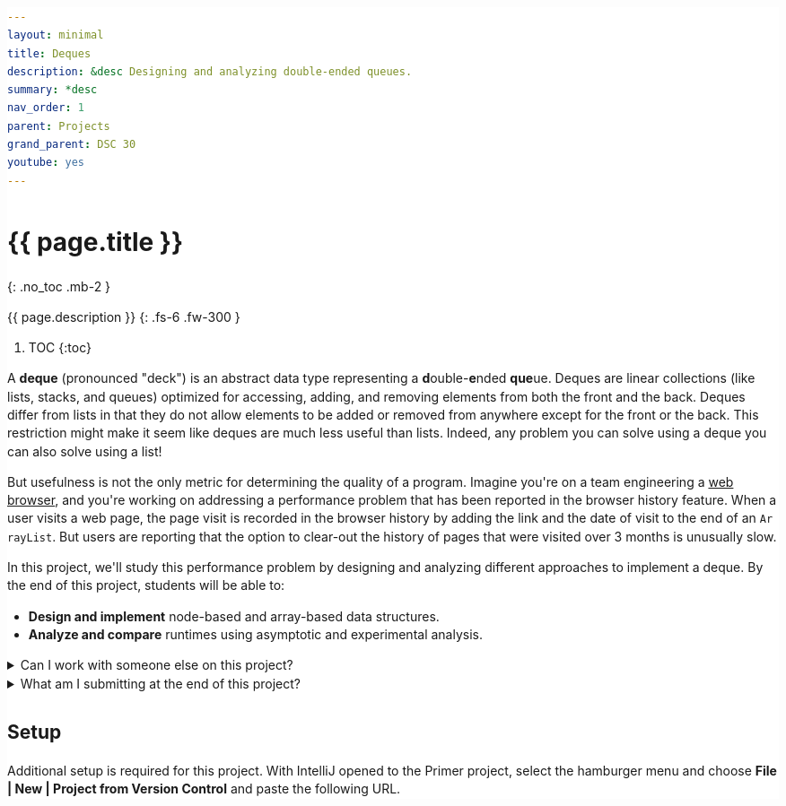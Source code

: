 ```yaml
---
layout: minimal
title: Deques
description: &desc Designing and analyzing double-ended queues.
summary: *desc
nav_order: 1
parent: Projects
grand_parent: DSC 30
youtube: yes
---
```


# {{ page.title }}
{: .no_toc .mb-2 }

{{ page.description }}
{: .fs-6 .fw-300 }

1. TOC
{:toc}

A **deque** (pronounced "deck") is an abstract data type representing a **d**ouble-**e**nded **que**ue. Deques are linear collections (like lists, stacks, and queues) optimized for accessing, adding, and removing elements from both the front and the back. Deques differ from lists in that they do not allow elements to be added or removed from anywhere except for the front or the back. This restriction might make it seem like deques are much less useful than lists. Indeed, any problem you can solve using a deque you can also solve using a list!

But usefulness is not the only metric for determining the quality of a program. Imagine you're on a team engineering a [web browser](https://en.wikipedia.org/wiki/Web_browser), and you're working on addressing a performance problem that has been reported in the browser history feature. When a user visits a web page, the page visit is recorded in the browser history by adding the link and the date of visit to the end of an `ArrayList`. But users are reporting that the option to clear-out the history of pages that were visited over 3 months is unusually slow.

In this project, we'll study this performance problem by designing and analyzing different approaches to implement a deque. By the end of this project, students will be able to:

- **Design and implement** node-based and array-based data structures.
- **Analyze and compare** runtimes using asymptotic and experimental analysis.

<details markdown="block"><summary>Can I work with someone else on this project?</summary></details>

<details markdown="block"><summary>What am I submitting at the end of this project?</summary></details>

## Setup

Additional setup is required for this project. With IntelliJ opened to the Primer project, select the hamburger menu and choose **File \| New \| Project from Version Control** and paste the following URL.
